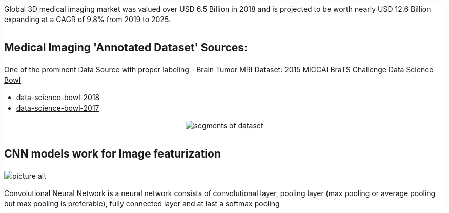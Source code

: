 Global 3D medical imaging market was valued over USD 6.5 Billion in 2018 and is projected to be worth nearly USD 12.6 Billion expanding at a CAGR of 9.8% from 2019 to 2025.

## Medical Imaging 'Annotated Dataset' Sources:

One of the prominent Data Source with proper labeling - 
[Brain Tumor MRI Dataset: 2015 MICCAI BraTS Challenge](http://www.braintumorsegmentation.org)
[Data Science Bowl](https://datasciencebowl.com/)
 -  [data-science-bowl-2018](https://www.kaggle.com/c/data-science-bowl-2018/data)
 -  [data-science-bowl-2017](https://www.kaggle.com/c/data-science-bowl-2017/data)
 
 <p align="center">
<img alt="segments of dataset" src="https://github.com/naldeborgh7575/brain_segmentation/raw/master/images/segment.png"></p>

## CNN models work for Image featurization

![picture alt](https://www.researchgate.net/publication/314282902/figure/fig1/AS:469481303613440@1488944473917/Architecture-of-the-proposed-CNN-model-with-2-convolutional-layers.png "Title is optional")



Convolutional Neural Network is a neural network consists of convolutional layer, pooling layer (max pooling or average pooling but max pooling is preferable), fully connected layer and at last a softmax pooling


